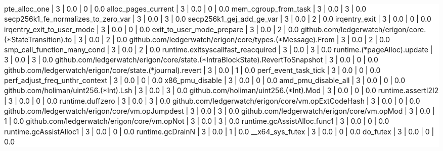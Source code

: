 pte_alloc_one                                                                         |      3 |   0.0 |    0 |   0.0
alloc_pages_current                                                                   |      3 |   0.0 |    0 |   0.0
mem_cgroup_from_task                                                                  |      3 |   0.0 |    3 |   0.0
secp256k1_fe_normalizes_to_zero_var                                                   |      3 |   0.0 |    3 |   0.0
secp256k1_gej_add_ge_var                                                              |      3 |   0.0 |    2 |   0.0
irqentry_exit                                                                         |      3 |   0.0 |    0 |   0.0
irqentry_exit_to_user_mode                                                            |      3 |   0.0 |    0 |   0.0
exit_to_user_mode_prepare                                                             |      3 |   0.0 |    2 |   0.0
github.com/ledgerwatch/erigon/core.(*StateTransition).to                              |      3 |   0.0 |    2 |   0.0
github.com/ledgerwatch/erigon/core/types.(*Message).From                              |      3 |   0.0 |    2 |   0.0
smp_call_function_many_cond                                                           |      3 |   0.0 |    2 |   0.0
runtime.exitsyscallfast_reacquired                                                    |      3 |   0.0 |    3 |   0.0
runtime.(*pageAlloc).update                                                           |      3 |   0.0 |    3 |   0.0
github.com/ledgerwatch/erigon/core/state.(*IntraBlockState).RevertToSnapshot          |      3 |   0.0 |    0 |   0.0
github.com/ledgerwatch/erigon/core/state.(*journal).revert                            |      3 |   0.0 |    1 |   0.0
perf_event_task_tick                                                                  |      3 |   0.0 |    0 |   0.0
perf_adjust_freq_unthr_context                                                        |      3 |   0.0 |    0 |   0.0
x86_pmu_disable                                                                       |      3 |   0.0 |    0 |   0.0
amd_pmu_disable_all                                                                   |      3 |   0.0 |    0 |   0.0
github.com/holiman/uint256.(*Int).Lsh                                                 |      3 |   0.0 |    3 |   0.0
github.com/holiman/uint256.(*Int).Mod                                                 |      3 |   0.0 |    0 |   0.0
runtime.assertI2I2                                                                    |      3 |   0.0 |    0 |   0.0
runtime.duffzero                                                                      |      3 |   0.0 |    3 |   0.0
github.com/ledgerwatch/erigon/core/vm.opExtCodeHash                                   |      3 |   0.0 |    0 |   0.0
github.com/ledgerwatch/erigon/core/vm.opJumpdest                                      |      3 |   0.0 |    3 |   0.0
github.com/ledgerwatch/erigon/core/vm.opMod                                           |      3 |   0.0 |    1 |   0.0
github.com/ledgerwatch/erigon/core/vm.opNot                                           |      3 |   0.0 |    3 |   0.0
runtime.gcAssistAlloc.func1                                                           |      3 |   0.0 |    0 |   0.0
runtime.gcAssistAlloc1                                                                |      3 |   0.0 |    0 |   0.0
runtime.gcDrainN                                                                      |      3 |   0.0 |    1 |   0.0
__x64_sys_futex                                                                       |      3 |   0.0 |    0 |   0.0
do_futex                                                                              |      3 |   0.0 |    0 |   0.0